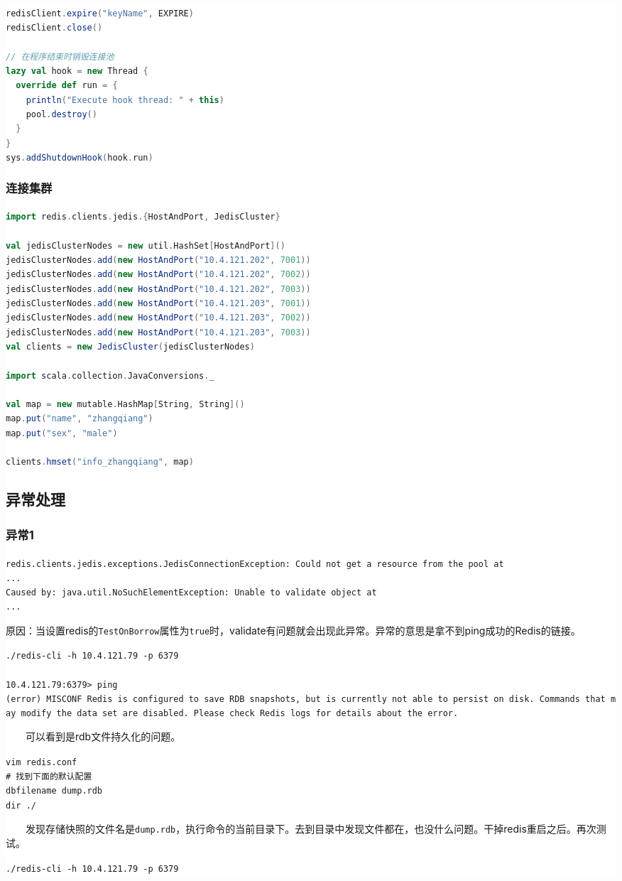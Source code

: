 ```scala
redisClient.expire("keyName", EXPIRE)
redisClient.close()

// 在程序结束时销毁连接池
lazy val hook = new Thread {
  override def run = {
    println("Execute hook thread: " + this)
    pool.destroy()
  }
}
sys.addShutdownHook(hook.run)
```

### 连接集群
```scala
import redis.clients.jedis.{HostAndPort, JedisCluster}

val jedisClusterNodes = new util.HashSet[HostAndPort]()
jedisClusterNodes.add(new HostAndPort("10.4.121.202", 7001))
jedisClusterNodes.add(new HostAndPort("10.4.121.202", 7002))
jedisClusterNodes.add(new HostAndPort("10.4.121.202", 7003))
jedisClusterNodes.add(new HostAndPort("10.4.121.203", 7001))
jedisClusterNodes.add(new HostAndPort("10.4.121.203", 7002))
jedisClusterNodes.add(new HostAndPort("10.4.121.203", 7003))
val clients = new JedisCluster(jedisClusterNodes)

import scala.collection.JavaConversions._

val map = new mutable.HashMap[String, String]()
map.put("name", "zhangqiang")
map.put("sex", "male")

clients.hmset("info_zhangqiang", map)
```

## 异常处理
### 异常1
```console
redis.clients.jedis.exceptions.JedisConnectionException: Could not get a resource from the pool at
...
Caused by: java.util.NoSuchElementException: Unable to validate object at
...
```
原因：当设置redis的`TestOnBorrow`属性为`true`时，validate有问题就会出现此异常。异常的意思是拿不到ping成功的Redis的链接。
```shell
./redis-cli -h 10.4.121.79 -p 6379

10.4.121.79:6379> ping
(error) MISCONF Redis is configured to save RDB snapshots, but is currently not able to persist on disk. Commands that may modify the data set are disabled. Please check Redis logs for details about the error.
```
　　可以看到是rdb文件持久化的问题。
```shell
vim redis.conf
# 找到下面的默认配置
dbfilename dump.rdb
dir ./
```
　　发现存储快照的文件名是`dump.rdb`，执行命令的当前目录下。去到目录中发现文件都在，也没什么问题。干掉redis重启之后。再次测试。
```shell
./redis-cli -h 10.4.121.79 -p 6379

```